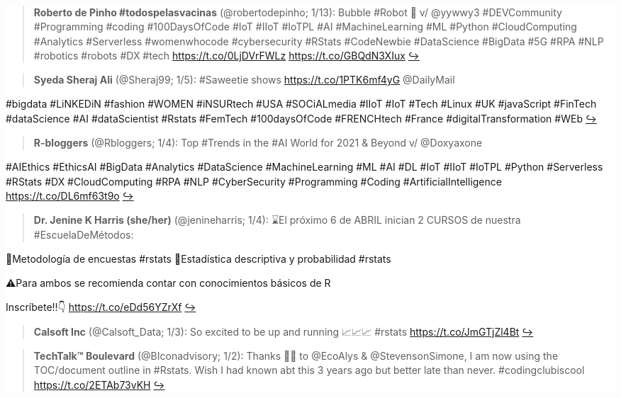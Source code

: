 

> **Roberto de Pinho #todospelasvacinas** (@robertodepinho; 1/13): Bubble #Robot
🤖
v/ @yywwy3
#DEVCommunity #Programming #coding #100DaysOfCode #IoT #IIoT #IoTPL #AI #MachineLearning #ML #Python #CloudComputing #Analytics #Serverless #womenwhocode #cybersecurity #RStats #CodeNewbie #DataScience #BigData #5G #RPA #NLP #robotics #robots #DX #tech https://t.co/0LjDVrFWLz https://t.co/GBQdN3XIux  [&#8618;](https://twitter.com/dataandme/status/1374500061032243212)




> **Syeda Sheraj Ali** (@Sheraj99; 1/5): #Saweetie shows  https://t.co/1PTK6mf4yG @DailyMail 
>
#bigdata
#LiNKEDiN
#fashion #WOMEN
#iNSURtech #USA
#SOCiALmedia
#IIoT #IoT #Tech #Linux #UK #javaScript #FinTech #dataScience #AI #dataScientist #Rstats #FemTech #100daysOfCode #FRENCHtech #France #digitalTransformation #WEb  [&#8618;](https://twitter.com/dataandme/status/1374512456194617344)




> **R-bloggers** (@Rbloggers; 1/4): Top #Trends in the #AI World for 2021 &amp; Beyond
v/ @Doxyaxone
>
#AIEthics #EthicsAI #BigData #Analytics #DataScience #MachineLearning #ML #AI #DL #IoT #IIoT #IoTPL #Python #Serverless #RStats #DX #CloudComputing #RPA #NLP #CyberSecurity #Programming #Coding #ArtificialIntelligence https://t.co/DL6mf63t9o  [&#8618;](https://twitter.com/dataandme/status/1374594585574453249)




> **Dr. Jenine K Harris (she/her)** (@jenineharris; 1/4): ⌛️El próximo 6 de ABRIL inician 2 CURSOS de nuestra #EscuelaDeMétodos:
>
🔹Metodología de encuestas #rstats
🔹Estadística descriptiva y probabilidad #rstats
>
⚠️Para ambos se recomienda contar con conocimientos básicos de R 
>
Inscríbete‼️👇
https://t.co/eDd56YZrXf  [&#8618;](https://twitter.com/dataandme/status/1374512317807816712)




> **Calsoft Inc** (@Calsoft_Data; 1/3): So excited to be up and running 📈📈📈 #rstats https://t.co/JmGTjZl4Bt  [&#8618;](https://twitter.com/dataandme/status/1374532490925383680)




> **TechTalk™ Boulevard** (@BIconadvisory; 1/2): Thanks 🙏🏼 to @EcoAlys &amp; @StevensonSimone, I am now using the TOC/document outline in #Rstats. Wish I had known abt this 3 years ago but better late than never.
#codingclubiscool https://t.co/2ETAb73vKH  [&#8618;](https://twitter.com/dataandme/status/1374589235823452161)
